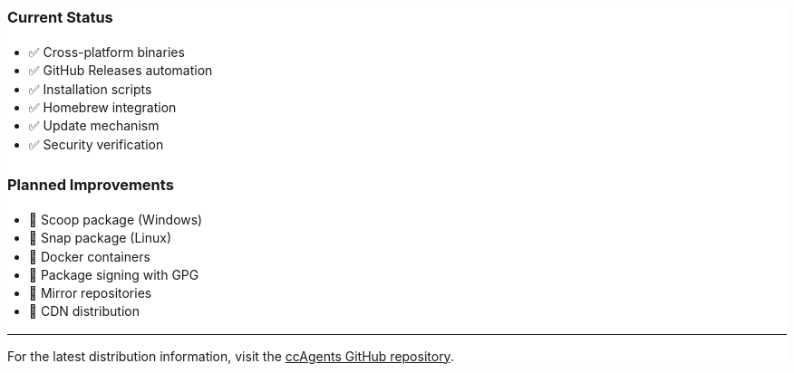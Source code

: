 ### Current Status
- ✅ Cross-platform binaries
- ✅ GitHub Releases automation
- ✅ Installation scripts
- ✅ Homebrew integration
- ✅ Update mechanism
- ✅ Security verification

### Planned Improvements
- 🔄 Scoop package (Windows)
- 🔄 Snap package (Linux)
- 🔄 Docker containers
- 🔄 Package signing with GPG
- 🔄 Mirror repositories
- 🔄 CDN distribution

---

For the latest distribution information, visit the [ccAgents GitHub repository](https://github.com/fumiya-kume/cca).